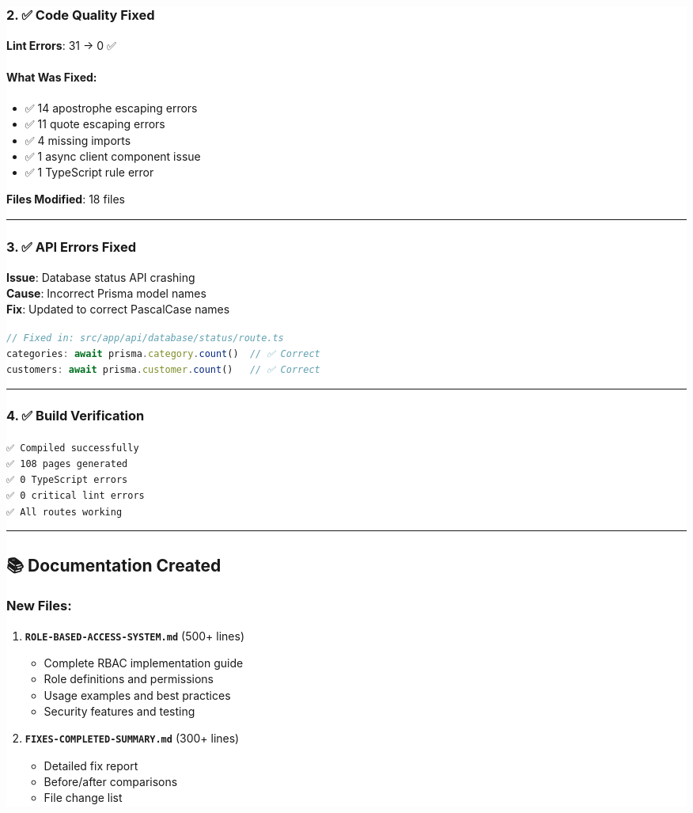 
### 2. ✅ **Code Quality Fixed**

**Lint Errors**: 31 → 0 ✅

#### What Was Fixed:
- ✅ 14 apostrophe escaping errors
- ✅ 11 quote escaping errors  
- ✅ 4 missing imports
- ✅ 1 async client component issue
- ✅ 1 TypeScript rule error

**Files Modified**: 18 files

---

### 3. ✅ **API Errors Fixed**

**Issue**: Database status API crashing  
**Cause**: Incorrect Prisma model names  
**Fix**: Updated to correct PascalCase names

```typescript
// Fixed in: src/app/api/database/status/route.ts
categories: await prisma.category.count()  // ✅ Correct
customers: await prisma.customer.count()   // ✅ Correct
```

---

### 4. ✅ **Build Verification**

```bash
✅ Compiled successfully
✅ 108 pages generated
✅ 0 TypeScript errors
✅ 0 critical lint errors
✅ All routes working
```

---

## 📚 Documentation Created

### New Files:

1. **`ROLE-BASED-ACCESS-SYSTEM.md`** (500+ lines)
   - Complete RBAC implementation guide
   - Role definitions and permissions
   - Usage examples and best practices
   - Security features and testing

2. **`FIXES-COMPLETED-SUMMARY.md`** (300+ lines)
   - Detailed fix report
   - Before/after comparisons
   - File change list
